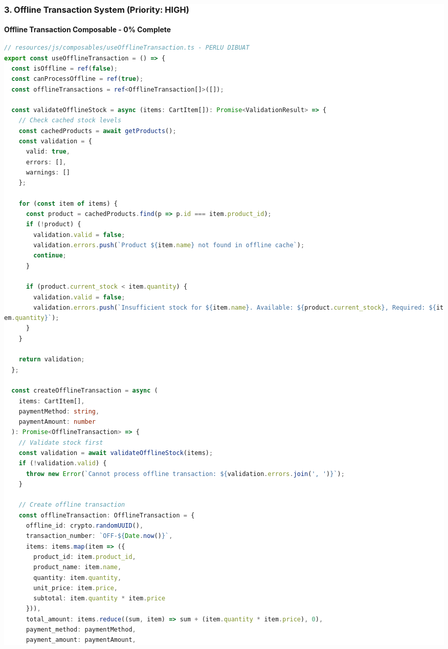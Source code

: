 ### 3. Offline Transaction System (Priority: HIGH)

**Offline Transaction Composable - 0% Complete**

```typescript
// resources/js/composables/useOfflineTransaction.ts - PERLU DIBUAT
export const useOfflineTransaction = () => {
  const isOffline = ref(false);
  const canProcessOffline = ref(true);
  const offlineTransactions = ref<OfflineTransaction[]>([]);
  
  const validateOfflineStock = async (items: CartItem[]): Promise<ValidationResult> => {
    // Check cached stock levels
    const cachedProducts = await getProducts();
    const validation = {
      valid: true,
      errors: [],
      warnings: []
    };
    
    for (const item of items) {
      const product = cachedProducts.find(p => p.id === item.product_id);
      if (!product) {
        validation.valid = false;
        validation.errors.push(`Product ${item.name} not found in offline cache`);
        continue;
      }
      
      if (product.current_stock < item.quantity) {
        validation.valid = false;
        validation.errors.push(`Insufficient stock for ${item.name}. Available: ${product.current_stock}, Required: ${item.quantity}`);
      }
    }
    
    return validation;
  };
  
  const createOfflineTransaction = async (
    items: CartItem[], 
    paymentMethod: string, 
    paymentAmount: number
  ): Promise<OfflineTransaction> => {
    // Validate stock first
    const validation = await validateOfflineStock(items);
    if (!validation.valid) {
      throw new Error(`Cannot process offline transaction: ${validation.errors.join(', ')}`);
    }
    
    // Create offline transaction
    const offlineTransaction: OfflineTransaction = {
      offline_id: crypto.randomUUID(),
      transaction_number: `OFF-${Date.now()}`,
      items: items.map(item => ({
        product_id: item.product_id,
        product_name: item.name,
        quantity: item.quantity,
        unit_price: item.price,
        subtotal: item.quantity * item.price
      })),
      total_amount: items.reduce((sum, item) => sum + (item.quantity * item.price), 0),
      payment_method: paymentMethod,
      payment_amount: paymentAmount,
```